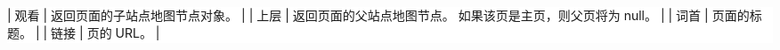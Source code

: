 |              观看              |                                                                                                                                                                                                                                                                                                                                                                                                                                                                                                                                                                                                                                                                                                                 返回页面的子站点地图节点对象。                                                                                                                                                                                                                                                                                                                                                                                                                                                                                                                                                                                                                                                                                                                  |
|               上层               |                                                                                                                                                                                                                                                                                                                                                                                                                                                                                                                                                                                                                                                                                           返回页面的父站点地图节点。 如果该页是主页，则父页将为 null。                                                                                                                                                                                                                                                                                                                                                                                                                                                                                                                                                                                                                                                                                            |
|               词首                |                                                                                                                                                                                                                                                                                                                                                                                                                                                                                                                                                                                                                                                                                                                                页面的标题。                                                                                                                                                                                                                                                                                                                                                                                                                                                                                                                                                                                                                                                                                                                                 |
|                链接                 |                                                                                                                                                                                                                                                                                                                                                                                                                                                                                                                                                                                                                                                                                                                                 页的 URL。                                                                                                                                                                                                                                                                                                                                                                                                                                                                                                                                                                                                                                                                                                                                  |